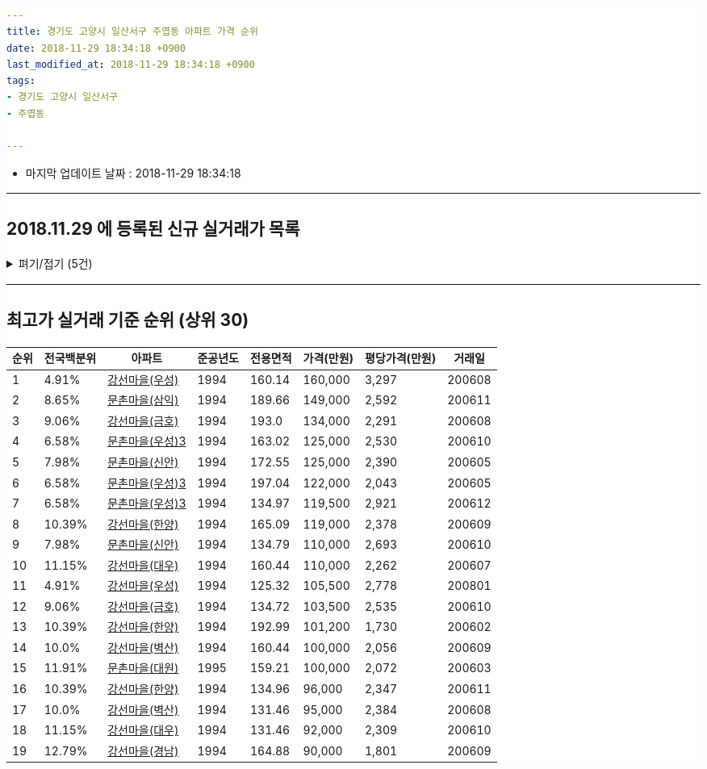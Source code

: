 ```yaml
---
title: 경기도 고양시 일산서구 주엽동 아파트 가격 순위
date: 2018-11-29 18:34:18 +0900
last_modified_at: 2018-11-29 18:34:18 +0900
tags:
- 경기도 고양시 일산서구
- 주엽동

---
```


* 마지막 업데이트 날짜 : 2018-11-29 18:34:18

---

## 2018.11.29 에 등록된 신규 실거래가 목록

<details><summary>펴기/접기 (5건)</summary></details>

---

## 최고가 실거래 기준 순위 (상위 30)


|순위|전국백분위|아파트|준공년도|전용면적|가격(만원)|평당가격(만원)|거래일|
|---|---|---|---|---|---|---|---|
|1|4.91%|[강선마을(우성)](https://search.naver.com/search.naver?query=%EA%B2%BD%EA%B8%B0%EB%8F%84+%EA%B3%A0%EC%96%91%EC%8B%9C+%EC%9D%BC%EC%82%B0%EC%84%9C%EA%B5%AC+%EC%A3%BC%EC%97%BD%EB%8F%99+%EA%B0%95%EC%84%A0%EB%A7%88%EC%9D%84%28%EC%9A%B0%EC%84%B1%29)|1994|160.14|160,000|3,297|200608|
|2|8.65%|[문촌마을(삼익)](https://search.naver.com/search.naver?query=%EA%B2%BD%EA%B8%B0%EB%8F%84+%EA%B3%A0%EC%96%91%EC%8B%9C+%EC%9D%BC%EC%82%B0%EC%84%9C%EA%B5%AC+%EC%A3%BC%EC%97%BD%EB%8F%99+%EB%AC%B8%EC%B4%8C%EB%A7%88%EC%9D%84%28%EC%82%BC%EC%9D%B5%29)|1994|189.66|149,000|2,592|200611|
|3|9.06%|[강선마을(금호)](https://search.naver.com/search.naver?query=%EA%B2%BD%EA%B8%B0%EB%8F%84+%EA%B3%A0%EC%96%91%EC%8B%9C+%EC%9D%BC%EC%82%B0%EC%84%9C%EA%B5%AC+%EC%A3%BC%EC%97%BD%EB%8F%99+%EA%B0%95%EC%84%A0%EB%A7%88%EC%9D%84%28%EA%B8%88%ED%98%B8%29)|1994|193.0|134,000|2,291|200608|
|4|6.58%|[문촌마을(우성)3](https://search.naver.com/search.naver?query=%EA%B2%BD%EA%B8%B0%EB%8F%84+%EA%B3%A0%EC%96%91%EC%8B%9C+%EC%9D%BC%EC%82%B0%EC%84%9C%EA%B5%AC+%EC%A3%BC%EC%97%BD%EB%8F%99+%EB%AC%B8%EC%B4%8C%EB%A7%88%EC%9D%84%28%EC%9A%B0%EC%84%B1%293)|1994|163.02|125,000|2,530|200610|
|5|7.98%|[문촌마을(신안)](https://search.naver.com/search.naver?query=%EA%B2%BD%EA%B8%B0%EB%8F%84+%EA%B3%A0%EC%96%91%EC%8B%9C+%EC%9D%BC%EC%82%B0%EC%84%9C%EA%B5%AC+%EC%A3%BC%EC%97%BD%EB%8F%99+%EB%AC%B8%EC%B4%8C%EB%A7%88%EC%9D%84%28%EC%8B%A0%EC%95%88%29)|1994|172.55|125,000|2,390|200605|
|6|6.58%|[문촌마을(우성)3](https://search.naver.com/search.naver?query=%EA%B2%BD%EA%B8%B0%EB%8F%84+%EA%B3%A0%EC%96%91%EC%8B%9C+%EC%9D%BC%EC%82%B0%EC%84%9C%EA%B5%AC+%EC%A3%BC%EC%97%BD%EB%8F%99+%EB%AC%B8%EC%B4%8C%EB%A7%88%EC%9D%84%28%EC%9A%B0%EC%84%B1%293)|1994|197.04|122,000|2,043|200605|
|7|6.58%|[문촌마을(우성)3](https://search.naver.com/search.naver?query=%EA%B2%BD%EA%B8%B0%EB%8F%84+%EA%B3%A0%EC%96%91%EC%8B%9C+%EC%9D%BC%EC%82%B0%EC%84%9C%EA%B5%AC+%EC%A3%BC%EC%97%BD%EB%8F%99+%EB%AC%B8%EC%B4%8C%EB%A7%88%EC%9D%84%28%EC%9A%B0%EC%84%B1%293)|1994|134.97|119,500|2,921|200612|
|8|10.39%|[강선마을(한양)](https://search.naver.com/search.naver?query=%EA%B2%BD%EA%B8%B0%EB%8F%84+%EA%B3%A0%EC%96%91%EC%8B%9C+%EC%9D%BC%EC%82%B0%EC%84%9C%EA%B5%AC+%EC%A3%BC%EC%97%BD%EB%8F%99+%EA%B0%95%EC%84%A0%EB%A7%88%EC%9D%84%28%ED%95%9C%EC%96%91%29)|1994|165.09|119,000|2,378|200609|
|9|7.98%|[문촌마을(신안)](https://search.naver.com/search.naver?query=%EA%B2%BD%EA%B8%B0%EB%8F%84+%EA%B3%A0%EC%96%91%EC%8B%9C+%EC%9D%BC%EC%82%B0%EC%84%9C%EA%B5%AC+%EC%A3%BC%EC%97%BD%EB%8F%99+%EB%AC%B8%EC%B4%8C%EB%A7%88%EC%9D%84%28%EC%8B%A0%EC%95%88%29)|1994|134.79|110,000|2,693|200610|
|10|11.15%|[강선마을(대우)](https://search.naver.com/search.naver?query=%EA%B2%BD%EA%B8%B0%EB%8F%84+%EA%B3%A0%EC%96%91%EC%8B%9C+%EC%9D%BC%EC%82%B0%EC%84%9C%EA%B5%AC+%EC%A3%BC%EC%97%BD%EB%8F%99+%EA%B0%95%EC%84%A0%EB%A7%88%EC%9D%84%28%EB%8C%80%EC%9A%B0%29)|1994|160.44|110,000|2,262|200607|
|11|4.91%|[강선마을(우성)](https://search.naver.com/search.naver?query=%EA%B2%BD%EA%B8%B0%EB%8F%84+%EA%B3%A0%EC%96%91%EC%8B%9C+%EC%9D%BC%EC%82%B0%EC%84%9C%EA%B5%AC+%EC%A3%BC%EC%97%BD%EB%8F%99+%EA%B0%95%EC%84%A0%EB%A7%88%EC%9D%84%28%EC%9A%B0%EC%84%B1%29)|1994|125.32|105,500|2,778|200801|
|12|9.06%|[강선마을(금호)](https://search.naver.com/search.naver?query=%EA%B2%BD%EA%B8%B0%EB%8F%84+%EA%B3%A0%EC%96%91%EC%8B%9C+%EC%9D%BC%EC%82%B0%EC%84%9C%EA%B5%AC+%EC%A3%BC%EC%97%BD%EB%8F%99+%EA%B0%95%EC%84%A0%EB%A7%88%EC%9D%84%28%EA%B8%88%ED%98%B8%29)|1994|134.72|103,500|2,535|200610|
|13|10.39%|[강선마을(한양)](https://search.naver.com/search.naver?query=%EA%B2%BD%EA%B8%B0%EB%8F%84+%EA%B3%A0%EC%96%91%EC%8B%9C+%EC%9D%BC%EC%82%B0%EC%84%9C%EA%B5%AC+%EC%A3%BC%EC%97%BD%EB%8F%99+%EA%B0%95%EC%84%A0%EB%A7%88%EC%9D%84%28%ED%95%9C%EC%96%91%29)|1994|192.99|101,200|1,730|200602|
|14|10.0%|[강선마을(벽산)](https://search.naver.com/search.naver?query=%EA%B2%BD%EA%B8%B0%EB%8F%84+%EA%B3%A0%EC%96%91%EC%8B%9C+%EC%9D%BC%EC%82%B0%EC%84%9C%EA%B5%AC+%EC%A3%BC%EC%97%BD%EB%8F%99+%EA%B0%95%EC%84%A0%EB%A7%88%EC%9D%84%28%EB%B2%BD%EC%82%B0%29)|1994|160.44|100,000|2,056|200609|
|15|11.91%|[문촌마을(대원)](https://search.naver.com/search.naver?query=%EA%B2%BD%EA%B8%B0%EB%8F%84+%EA%B3%A0%EC%96%91%EC%8B%9C+%EC%9D%BC%EC%82%B0%EC%84%9C%EA%B5%AC+%EC%A3%BC%EC%97%BD%EB%8F%99+%EB%AC%B8%EC%B4%8C%EB%A7%88%EC%9D%84%28%EB%8C%80%EC%9B%90%29)|1995|159.21|100,000|2,072|200603|
|16|10.39%|[강선마을(한양)](https://search.naver.com/search.naver?query=%EA%B2%BD%EA%B8%B0%EB%8F%84+%EA%B3%A0%EC%96%91%EC%8B%9C+%EC%9D%BC%EC%82%B0%EC%84%9C%EA%B5%AC+%EC%A3%BC%EC%97%BD%EB%8F%99+%EA%B0%95%EC%84%A0%EB%A7%88%EC%9D%84%28%ED%95%9C%EC%96%91%29)|1994|134.96|96,000|2,347|200611|
|17|10.0%|[강선마을(벽산)](https://search.naver.com/search.naver?query=%EA%B2%BD%EA%B8%B0%EB%8F%84+%EA%B3%A0%EC%96%91%EC%8B%9C+%EC%9D%BC%EC%82%B0%EC%84%9C%EA%B5%AC+%EC%A3%BC%EC%97%BD%EB%8F%99+%EA%B0%95%EC%84%A0%EB%A7%88%EC%9D%84%28%EB%B2%BD%EC%82%B0%29)|1994|131.46|95,000|2,384|200608|
|18|11.15%|[강선마을(대우)](https://search.naver.com/search.naver?query=%EA%B2%BD%EA%B8%B0%EB%8F%84+%EA%B3%A0%EC%96%91%EC%8B%9C+%EC%9D%BC%EC%82%B0%EC%84%9C%EA%B5%AC+%EC%A3%BC%EC%97%BD%EB%8F%99+%EA%B0%95%EC%84%A0%EB%A7%88%EC%9D%84%28%EB%8C%80%EC%9A%B0%29)|1994|131.46|92,000|2,309|200610|
|19|12.79%|[강선마을(경남)](https://search.naver.com/search.naver?query=%EA%B2%BD%EA%B8%B0%EB%8F%84+%EA%B3%A0%EC%96%91%EC%8B%9C+%EC%9D%BC%EC%82%B0%EC%84%9C%EA%B5%AC+%EC%A3%BC%EC%97%BD%EB%8F%99+%EA%B0%95%EC%84%A0%EB%A7%88%EC%9D%84%28%EA%B2%BD%EB%82%A8%29)|1994|164.88|90,000|1,801|200609|